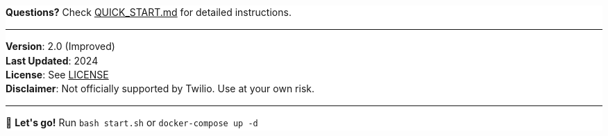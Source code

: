 **Questions?** Check [QUICK_START.md](QUICK_START.md) for detailed instructions.

---

**Version**: 2.0 (Improved)  
**Last Updated**: 2024  
**License**: See [LICENSE](LICENSE)  
**Disclaimer**: Not officially supported by Twilio. Use at your own risk.

---

🚀 **Let's go!** Run `bash start.sh` or `docker-compose up -d`
